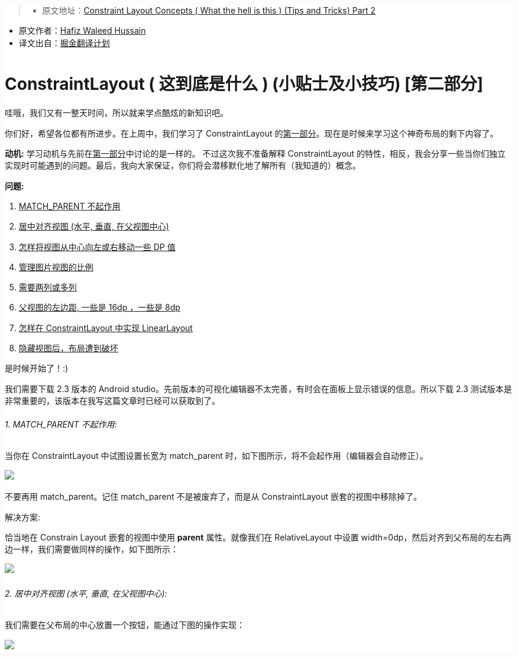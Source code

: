> * 原文地址：[Constraint Layout Concepts ( What the hell is this ) (Tips and Tricks) Part 2 ](http://www.uwanttolearn.com/android/constraint-layout-concepts-hell-tips-tricks-part-2/)
* 原文作者：[Hafiz Waleed Hussain](http://www.uwanttolearn.com/author/admin/)
* 译文出自：[掘金翻译计划](https://github.com/xitu/gold-miner)

# ConstraintLayout ( 这到底是什么 ) (小贴士及小技巧) [第二部分]

哇哦，我们又有一整天时间，所以就来学点酷炫的新知识吧。

你们好，希望各位都有所进步。在上周中，我们学习了 ConstraintLayout 的[第一部分](https://github.com/xitu/gold-miner/blob/master/TODO/constraint-layout-hell.md)。现在是时候来学习这个神奇布局的剩下内容了。

**动机:**
学习动机与先前在[第一部分](https://github.com/xitu/gold-miner/blob/master/TODO/constraint-layout-hell.md)中讨论的是一样的。 不过这次我不准备解释 ConstraintLayout 的特性，相反，我会分享一些当你们独立实现时可能遇到的问题。最后，我向大家保证，你们将会潜移默化地了解所有（我知道的）概念。

**问题:**

1. [MATCH_PARENT 不起作用](#1)

2. [居中对齐视图 (水平, 垂直, 在父视图中心)](#2)

3. [怎样将视图从中心向左或右移动一些 DP 值](#3)

4. [管理图片视图的比例](#4)

5. [需要两列或多列](#5)

6. [父视图的左边距, 一些是 16dp ，一些是 8dp ](#6)

7. [怎样在 ConstraintLayout 中实现 LinearLayout](#7)

8. [隐藏视图后，布局遭到破坏](#8)

是时候开始了！:)

我们需要下载 2.3 版本的 Android studio。先前版本的可视化编辑器不太完善，有时会在面板上显示错误的信息。所以下载 2.3 测试版本是非常重要的，该版本在我写这篇文章时已经可以获取到了。

<h6 id="1">1. MATCH_PARENT 不起作用:</h6>

当你在 ConstraintLayout 中试图设置长宽为 match_parent 时，如下图所示，将不会起作用（编辑器会自动修正）。

[![](http://www.uwanttolearn.com/wp-content/uploads/2017/01/Jan-14-2017-08-31-31.gif)](http://www.uwanttolearn.com/wp-content/uploads/2017/01/Jan-14-2017-08-31-31.gif)

不要再用 match_parent。记住 match_parent 不是被废弃了，而是从 ConstraintLayout 嵌套的视图中移除掉了。

解决方案:

恰当地在 Constrain Layout 嵌套的视图中使用 **parent** 属性。就像我们在 RelativeLayout 中设置 width=0dp，然后对齐到父布局的左右两边一样，我们需要做同样的操作，如下图所示：

[![](http://www.uwanttolearn.com/wp-content/uploads/2017/01/Jan-14-2017-08-50-40.gif)
](http://www.uwanttolearn.com/wp-content/uploads/2017/01/Jan-14-2017-08-50-40.gif)

<h6 id="2">2. 居中对齐视图 (水平, 垂直, 在父视图中心):</h6>

我们需要在父布局的中心放置一个按钮，能通过下图的操作实现：

[![](http://www.uwanttolearn.com/wp-content/uploads/2017/01/Jan-14-2017-09-02-29.gif)
](http://www.uwanttolearn.com/wp-content/uploads/2017/01/Jan-14-2017-09-02-29.gif)
